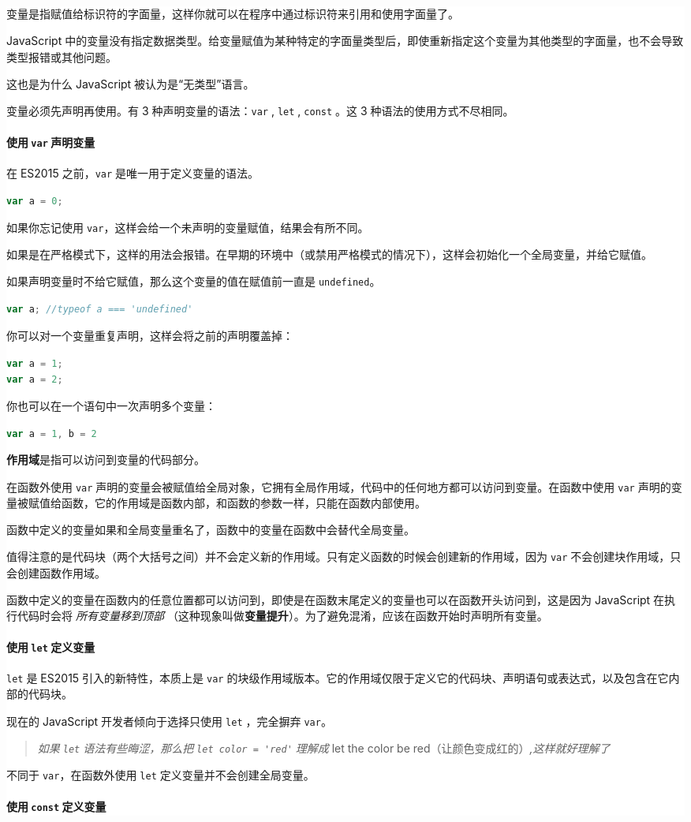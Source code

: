 变量是指赋值给标识符的字面量，这样你就可以在程序中通过标识符来引用和使用字面量了。

JavaScript 中的变量没有指定数据类型。给变量赋值为某种特定的字面量类型后，即使重新指定这个变量为其他类型的字面量，也不会导致类型报错或其他问题。

这也是为什么 JavaScript 被认为是“无类型”语言。

变量必须先声明再使用。有 3 种声明变量的语法：`var` , `let` , `const` 。这 3 种语法的使用方式不尽相同。

#### 使用 `var` 声明变量

在 ES2015 之前，`var` 是唯一用于定义变量的语法。

```jsx
var a = 0;
```

如果你忘记使用 `var`，这样会给一个未声明的变量赋值，结果会有所不同。

如果是在严格模式下，这样的用法会报错。在早期的环境中（或禁用严格模式的情况下），这样会初始化一个全局变量，并给它赋值。

如果声明变量时不给它赋值，那么这个变量的值在赋值前一直是 `undefined`。

```jsx
var a; //typeof a === 'undefined'
```

你可以对一个变量重复声明，这样会将之前的声明覆盖掉：

```jsx
var a = 1;
var a = 2;
```

你也可以在一个语句中一次声明多个变量：

```jsx
var a = 1, b = 2
```

**作用域**是指可以访问到变量的代码部分。

在函数外使用 `var` 声明的变量会被赋值给全局对象，它拥有全局作用域，代码中的任何地方都可以访问到变量。在函数中使用 `var` 声明的变量被赋值给函数，它的作用域是函数内部，和函数的参数一样，只能在函数内部使用。

函数中定义的变量如果和全局变量重名了，函数中的变量在函数中会替代全局变量。

值得注意的是代码块（两个大括号之间）并不会定义新的作用域。只有定义函数的时候会创建新的作用域，因为 `var` 不会创建块作用域，只会创建函数作用域。

函数中定义的变量在函数内的任意位置都可以访问到，即使是在函数末尾定义的变量也可以在函数开头访问到，这是因为 JavaScript 在执行代码时会将 _所有变量移到顶部_ （这种现象叫做**变量提升**）。为了避免混淆，应该在函数开始时声明所有变量。

#### 使用 `let` 定义变量

`let` 是 ES2015 引入的新特性，本质上是 `var` 的块级作用域版本。它的作用域仅限于定义它的代码块、声明语句或表达式，以及包含在它内部的代码块。

现在的 JavaScript 开发者倾向于选择只使用 `let` ，完全摒弃 `var`。

> _如果 `let` 语法有些晦涩，那么把 `let color = 'red'` 理解成_ let the color be red（让颜色变成红的）_,这样就好理解了_

不同于 `var`，在函数外使用 `let` 定义变量并不会创建全局变量。

#### 使用 `const` 定义变量
